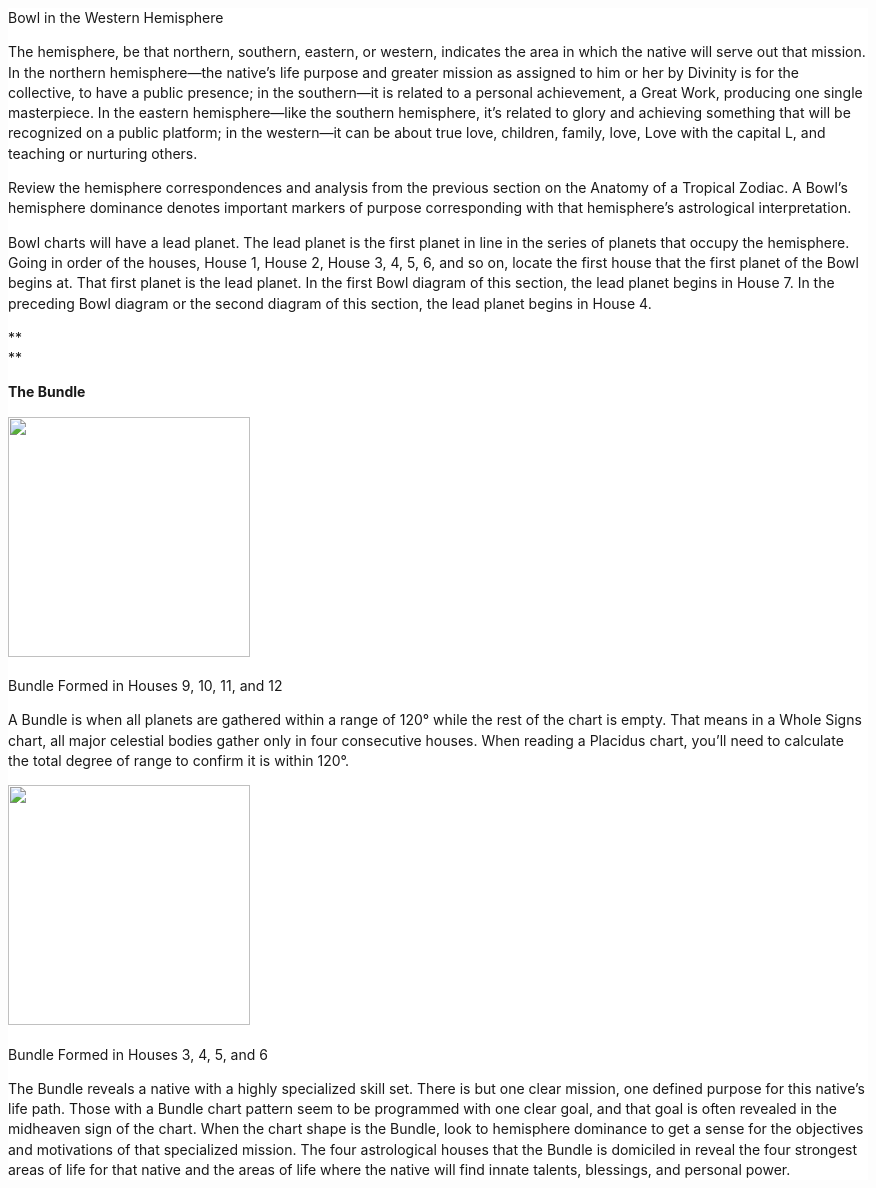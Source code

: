 Bowl in the Western Hemisphere

The hemisphere, be that northern, southern, eastern, or western,
indicates the area in which the native will serve out that mission. In
the northern hemisphere—the native’s life purpose and greater mission as
assigned to him or her by Divinity is for the collective, to have a
public presence; in the southern—it is related to a personal
achievement, a Great Work, producing one single masterpiece. In the
eastern hemisphere—like the southern hemisphere, it’s related to glory
and achieving something that will be recognized on a public platform; in
the western—it can be about true love, children, family, love, Love with
the capital L, and teaching or nurturing others.

Review the hemisphere correspondences and analysis from the previous
section on the Anatomy of a Tropical Zodiac. A Bowl’s hemisphere
dominance denotes important markers of purpose corresponding with that
hemisphere’s astrological interpretation.

Bowl charts will have a lead planet. The lead planet is the first planet
in line in the series of planets that occupy the hemisphere. Going in
order of the houses, House 1, House 2, House 3, 4, 5, 6, and so on,
locate the first house that the first planet of the Bowl begins at. That
first planet is the lead planet. In the first Bowl diagram of this
section, the lead planet begins in House 7. In the preceding Bowl
diagram or the second diagram of this section, the lead planet begins in
House 4.

**  
**

**The Bundle**

<img src="F:\Obsidian Vaults\Grimoire Vault\Grimoire\media\image31.jpg" style="width:2.52196in;height:2.5in" />

Bundle Formed in Houses 9, 10, 11, and 12

A Bundle is when all planets are gathered within a range of 120° while
the rest of the chart is empty. That means in a Whole Signs chart, all
major celestial bodies gather only in four consecutive houses. When
reading a Placidus chart, you’ll need to calculate the total degree of
range to confirm it is within 120°.

<img src="F:\Obsidian Vaults\Grimoire Vault\Grimoire\media\image32.jpg" style="width:2.52196in;height:2.5in" />

Bundle Formed in Houses 3, 4, 5, and 6

The Bundle reveals a native with a highly specialized skill set. There
is but one clear mission, one defined purpose for this native’s life
path. Those with a Bundle chart pattern seem to be programmed with one
clear goal, and that goal is often revealed in the midheaven sign of the
chart. When the chart shape is the Bundle, look to hemisphere dominance
to get a sense for the objectives and motivations of that specialized
mission. The four astrological houses that the Bundle is domiciled in
reveal the four strongest areas of life for that native and the areas of
life where the native will find innate talents, blessings, and personal
power.

